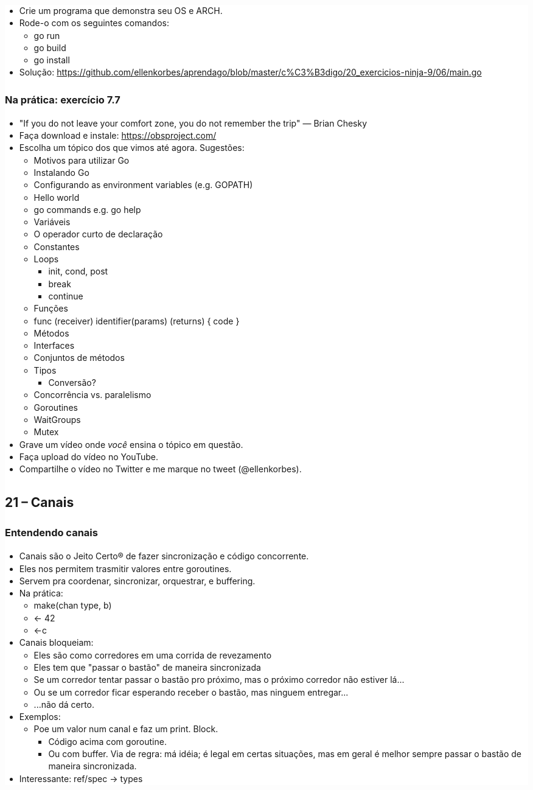 - Crie um programa que demonstra seu OS e ARCH.
- Rode-o com os seguintes comandos:
  - go run
  - go build
  - go install
- Solução: <https://github.com/ellenkorbes/aprendago/blob/master/c%C3%B3digo/20_exercicios-ninja-9/06/main.go>

### Na prática: exercício 7.7

- "If you do not leave your comfort zone, you do not remember the trip" — Brian Chesky
- Faça download e instale: <https://obsproject.com/>
- Escolha um tópico dos que vimos até agora. Sugestões:
  - Motivos para utilizar Go
  - Instalando Go
  - Configurando as environment variables (e.g. GOPATH)
  - Hello world
  - go commands e.g. go help
  - Variáveis
  - O operador curto de declaração
  - Constantes
  - Loops
    - init, cond, post
    - break
    - continue
  - Funções
  - func (receiver) identifier(params) (returns) { code }
  - Métodos
  - Interfaces
  - Conjuntos de métodos
  - Tipos
    - Conversão?
  - Concorrência vs. paralelismo
  - Goroutines
  - WaitGroups
  - Mutex
- Grave um vídeo onde *você* ensina o tópico em questão.
- Faça upload do vídeo no YouTube.
- Compartilhe o vídeo no Twitter e me marque no tweet (@ellenkorbes).

## 21 – Canais

### Entendendo canais

- Canais são o Jeito Certo® de fazer sincronização e código concorrente.
- Eles nos permitem trasmitir valores entre goroutines.
- Servem pra coordenar, sincronizar, orquestrar, e buffering.
- Na prática:
  - make(chan type, b)
  - <- 42
  - <-c
- Canais bloqueiam:
  - Eles são como corredores em uma corrida de revezamento
  - Eles tem que "passar o bastão" de maneira sincronizada
  - Se um corredor tentar passar o bastão pro próximo, mas o próximo corredor não estiver lá...
  - Ou se um corredor ficar esperando receber o bastão, mas ninguem entregar...
  - ...não dá certo.
- Exemplos:
  - Poe um valor num canal e faz um print. Block.
    - Código acima com goroutine.
    - Ou com buffer. Via de regra: má idéia; é legal em certas situações, mas em geral é melhor sempre passar o bastão de maneira sincronizada.
- Interessante: ref/spec → types